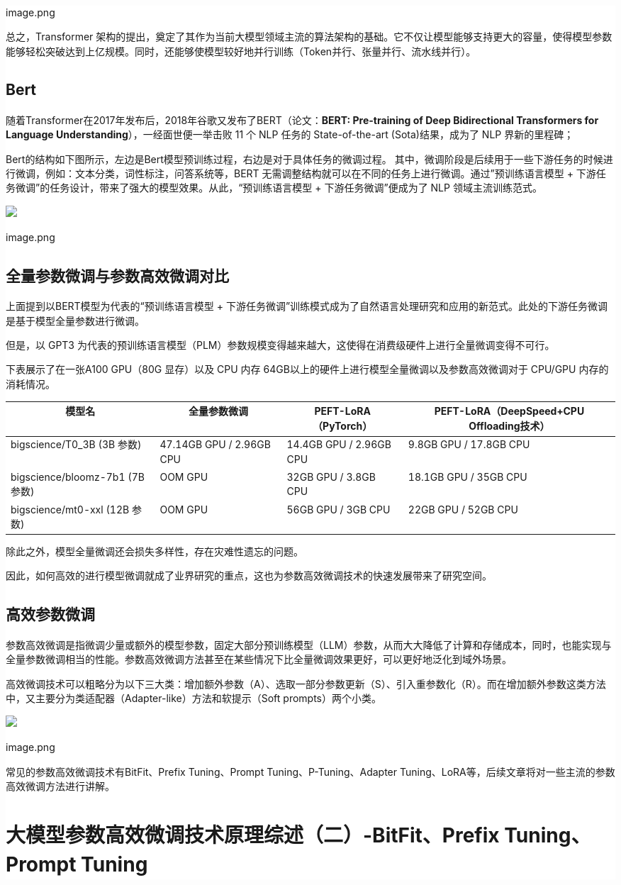 image.png

总之，Transformer 架构的提出，奠定了其作为当前大模型领域主流的算法架构的基础。它不仅让模型能够支持更大的容量，使得模型参数能够轻松突破达到上亿规模。同时，还能够使模型较好地并行训练（Token并行、张量并行、流水线并行）。

## **Bert**

随着Transformer在2017年发布后，2018年谷歌又发布了BERT（论文：**BERT: Pre-training of Deep Bidirectional Transformers for Language Understanding**），一经面世便一举击败 11 个 NLP 任务的 State-of-the-art (Sota)结果，成为了 NLP 界新的里程碑；

Bert的结构如下图所示，左边是Bert模型预训练过程，右边是对于具体任务的微调过程。 其中，微调阶段是后续用于一些下游任务的时候进行微调，例如：文本分类，词性标注，问答系统等，BERT 无需调整结构就可以在不同的任务上进行微调。通过”预训练语言模型 + 下游任务微调”的任务设计，带来了强大的模型效果。从此，“预训练语言模型 + 下游任务微调”便成为了 NLP 领域主流训练范式。

![](https://pic4.zhimg.com/80/v2-c48c48643163dd05207ae2a0e1b82093_720w.webp)

image.png

## **全量参数微调与参数高效微调对比**

上面提到以BERT模型为代表的“预训练语言模型 + 下游任务微调”训练模式成为了自然语言处理研究和应用的新范式。此处的下游任务微调是基于模型全量参数进行微调。

但是，以 GPT3 为代表的预训练语言模型（PLM）参数规模变得越来越大，这使得在消费级硬件上进行全量微调变得不可行。

下表展示了在一张A100 GPU（80G 显存）以及 CPU 内存 64GB以上的硬件上进行模型全量微调以及参数高效微调对于 CPU/GPU 内存的消耗情况。

| 模型名                           | 全量参数微调                   | PEFT-LoRA （PyTorch）     | PEFT-LoRA（DeepSpeed+CPU Offloading技术） |
| ----------------------------- | ------------------------ | ----------------------- | ------------------------------------- |
| bigscience/T0_3B (3B 参数)      | 47.14GB GPU / 2.96GB CPU | 14.4GB GPU / 2.96GB CPU | 9.8GB GPU / 17.8GB CPU                |
| bigscience/bloomz-7b1 (7B 参数) | OOM GPU                  | 32GB GPU / 3.8GB CPU    | 18.1GB GPU / 35GB CPU                 |
| bigscience/mt0-xxl (12B 参数)   | OOM GPU                  | 56GB GPU / 3GB CPU      | 22GB GPU / 52GB CPU                   |

除此之外，模型全量微调还会损失多样性，存在灾难性遗忘的问题。

因此，如何高效的进行模型微调就成了业界研究的重点，这也为参数高效微调技术的快速发展带来了研究空间。

## **高效参数微调**

参数高效微调是指微调少量或额外的模型参数，固定大部分预训练模型（LLM）参数，从而大大降低了计算和存储成本，同时，也能实现与全量参数微调相当的性能。参数高效微调方法甚至在某些情况下比全量微调效果更好，可以更好地泛化到域外场景。

高效微调技术可以粗略分为以下三大类：增加额外参数（A）、选取一部分参数更新（S）、引入重参数化（R）。而在增加额外参数这类方法中，又主要分为类适配器（Adapter-like）方法和软提示（Soft prompts）两个小类。

![](https://pic4.zhimg.com/80/v2-eaaf1c00d0c4ea350cd3a79b47de26d3_720w.webp)

image.png

常见的参数高效微调技术有BitFit、Prefix Tuning、Prompt Tuning、P-Tuning、Adapter Tuning、LoRA等，后续文章将对一些主流的参数高效微调方法进行讲解。

# 大模型参数高效微调技术原理综述（二）-BitFit、Prefix Tuning、Prompt Tuning
